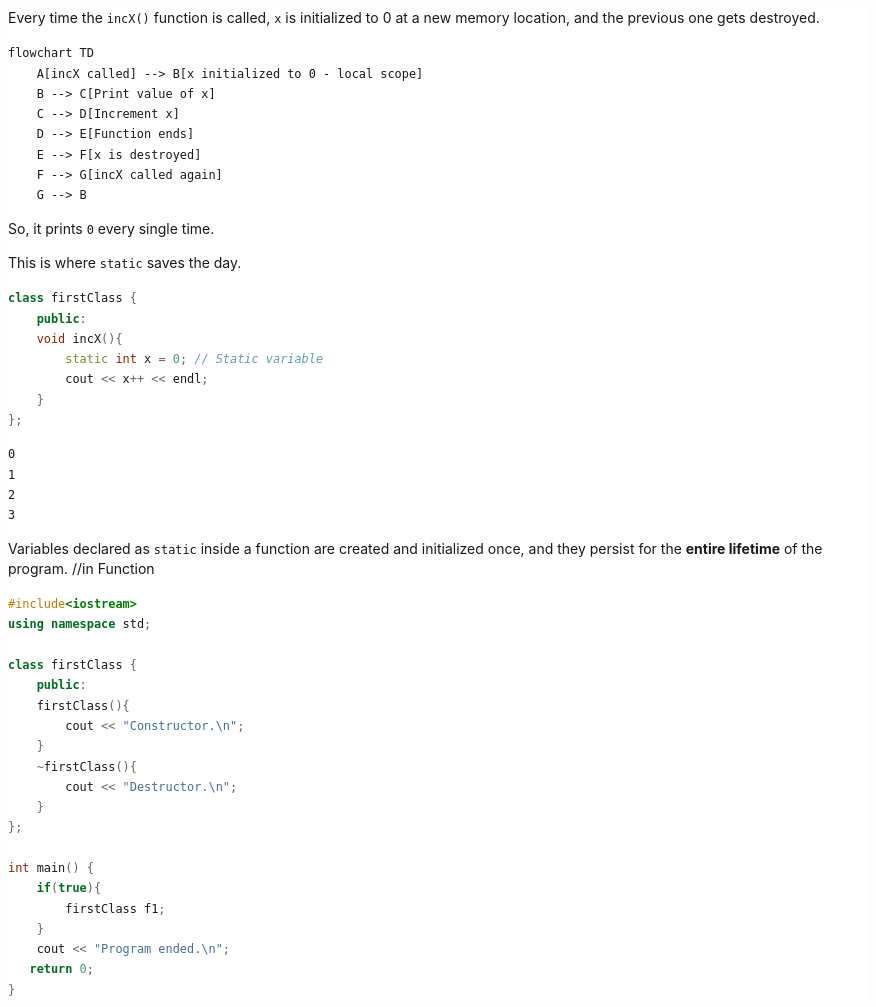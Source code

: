 Every time the `incX()` function is called, `x` is initialized to 0 at a new memory location, and the previous one gets destroyed.

```mermaid
flowchart TD
    A[incX called] --> B[x initialized to 0 - local scope]
    B --> C[Print value of x]
    C --> D[Increment x]
    D --> E[Function ends]
    E --> F[x is destroyed]
    F --> G[incX called again]
    G --> B
```

So, it prints `0` every single time.

This is where `static` saves the day.

```cpp
class firstClass {
    public:
    void incX(){
        static int x = 0; // Static variable
        cout << x++ << endl;
    }
};
```

```
0  
1  
2  
3  
```

Variables declared as `static` inside a function are created and initialized once, and they persist for the **entire lifetime** of the program.  //in Function

```cpp
#include<iostream>
using namespace std;

class firstClass {
    public:
    firstClass(){
        cout << "Constructor.\n";
    }
    ~firstClass(){
        cout << "Destructor.\n";
    }
};

int main() {
    if(true){
        firstClass f1;    
    }
    cout << "Program ended.\n";
   return 0;
}
```
